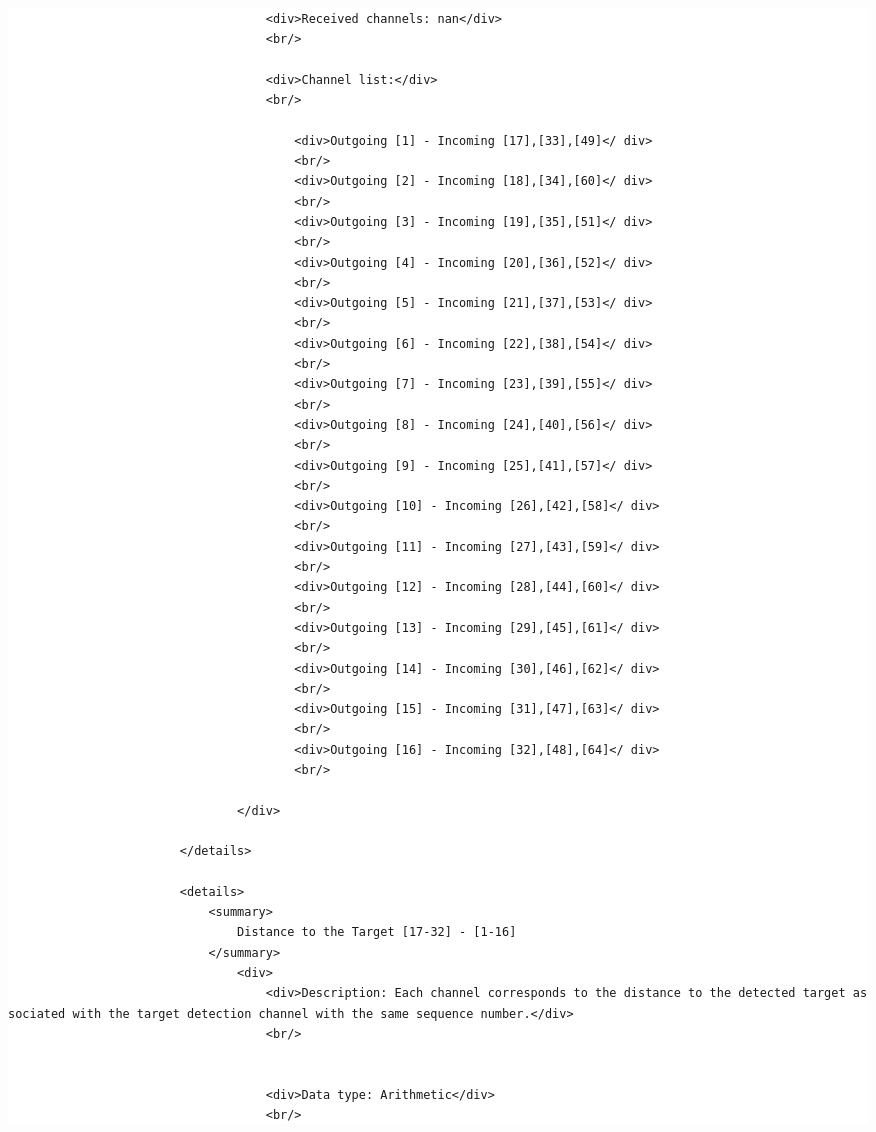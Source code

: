                                         <div>Received channels: nan</div>
                                        <br/>

                                        <div>Channel list:</div>
                                        <br/>

                                            <div>Outgoing [1] - Incoming [17],[33],[49]</ div>
                                            <br/>
                                            <div>Outgoing [2] - Incoming [18],[34],[60]</ div>
                                            <br/>
                                            <div>Outgoing [3] - Incoming [19],[35],[51]</ div>
                                            <br/>
                                            <div>Outgoing [4] - Incoming [20],[36],[52]</ div>
                                            <br/>
                                            <div>Outgoing [5] - Incoming [21],[37],[53]</ div>
                                            <br/>
                                            <div>Outgoing [6] - Incoming [22],[38],[54]</ div>
                                            <br/>
                                            <div>Outgoing [7] - Incoming [23],[39],[55]</ div>
                                            <br/>
                                            <div>Outgoing [8] - Incoming [24],[40],[56]</ div>
                                            <br/>
                                            <div>Outgoing [9] - Incoming [25],[41],[57]</ div>
                                            <br/>
                                            <div>Outgoing [10] - Incoming [26],[42],[58]</ div>
                                            <br/>
                                            <div>Outgoing [11] - Incoming [27],[43],[59]</ div>
                                            <br/>
                                            <div>Outgoing [12] - Incoming [28],[44],[60]</ div>
                                            <br/>
                                            <div>Outgoing [13] - Incoming [29],[45],[61]</ div>
                                            <br/>
                                            <div>Outgoing [14] - Incoming [30],[46],[62]</ div>
                                            <br/>
                                            <div>Outgoing [15] - Incoming [31],[47],[63]</ div>
                                            <br/>
                                            <div>Outgoing [16] - Incoming [32],[48],[64]</ div>
                                            <br/>

                                    </div>

                            </details>

                            <details>
                                <summary>
                                    Distance to the Target [17-32] - [1-16]
                                </summary>
                                    <div>
                                        <div>Description: Each channel corresponds to the distance to the detected target associated with the target detection channel with the same sequence number.</div>
                                        <br/>


                                        <div>Data type: Arithmetic</div>
                                        <br/>
